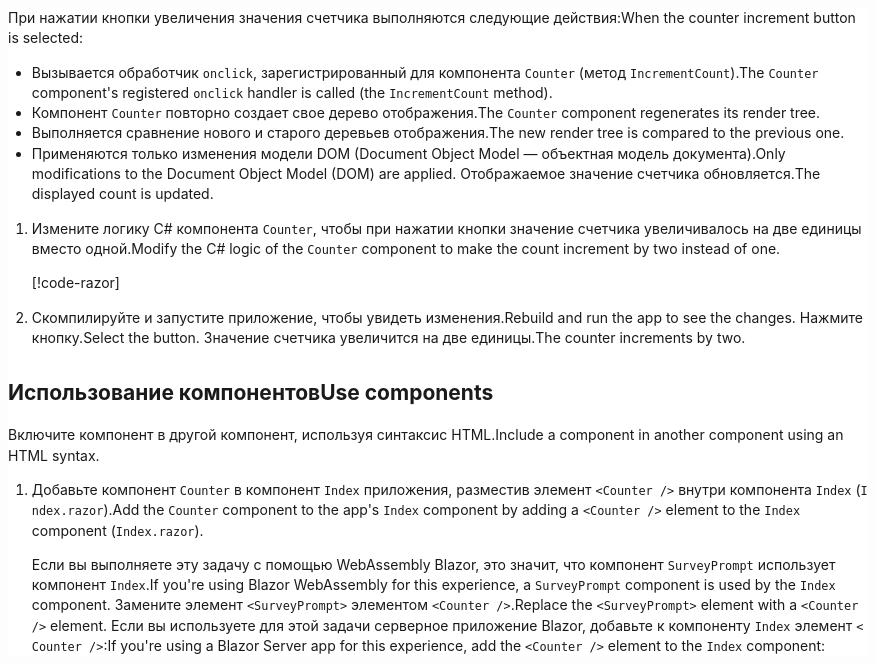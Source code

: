    <span data-ttu-id="bb4d4-129">При нажатии кнопки увеличения значения счетчика выполняются следующие действия:</span><span class="sxs-lookup"><span data-stu-id="bb4d4-129">When the counter increment button is selected:</span></span>

   * <span data-ttu-id="bb4d4-130">Вызывается обработчик `onclick`, зарегистрированный для компонента `Counter` (метод `IncrementCount`).</span><span class="sxs-lookup"><span data-stu-id="bb4d4-130">The `Counter` component's registered `onclick` handler is called (the `IncrementCount` method).</span></span>
   * <span data-ttu-id="bb4d4-131">Компонент `Counter` повторно создает свое дерево отображения.</span><span class="sxs-lookup"><span data-stu-id="bb4d4-131">The `Counter` component regenerates its render tree.</span></span>
   * <span data-ttu-id="bb4d4-132">Выполняется сравнение нового и старого деревьев отображения.</span><span class="sxs-lookup"><span data-stu-id="bb4d4-132">The new render tree is compared to the previous one.</span></span>
   * <span data-ttu-id="bb4d4-133">Применяются только изменения модели DOM (Document Object Model — объектная модель документа).</span><span class="sxs-lookup"><span data-stu-id="bb4d4-133">Only modifications to the Document Object Model (DOM) are applied.</span></span> <span data-ttu-id="bb4d4-134">Отображаемое значение счетчика обновляется.</span><span class="sxs-lookup"><span data-stu-id="bb4d4-134">The displayed count is updated.</span></span>

1. <span data-ttu-id="bb4d4-135">Измените логику C# компонента `Counter`, чтобы при нажатии кнопки значение счетчика увеличивалось на две единицы вместо одной.</span><span class="sxs-lookup"><span data-stu-id="bb4d4-135">Modify the C# logic of the `Counter` component to make the count increment by two instead of one.</span></span>

   [!code-razor[](build-your-first-blazor-app/samples_snapshot/3.x/Counter2.razor?highlight=14)]

1. <span data-ttu-id="bb4d4-136">Скомпилируйте и запустите приложение, чтобы увидеть изменения.</span><span class="sxs-lookup"><span data-stu-id="bb4d4-136">Rebuild and run the app to see the changes.</span></span> <span data-ttu-id="bb4d4-137">Нажмите кнопку.</span><span class="sxs-lookup"><span data-stu-id="bb4d4-137">Select the button.</span></span> <span data-ttu-id="bb4d4-138">Значение счетчика увеличится на две единицы.</span><span class="sxs-lookup"><span data-stu-id="bb4d4-138">The counter increments by two.</span></span>

## <a name="use-components"></a><span data-ttu-id="bb4d4-139">Использование компонентов</span><span class="sxs-lookup"><span data-stu-id="bb4d4-139">Use components</span></span>

<span data-ttu-id="bb4d4-140">Включите компонент в другой компонент, используя синтаксис HTML.</span><span class="sxs-lookup"><span data-stu-id="bb4d4-140">Include a component in another component using an HTML syntax.</span></span>

1. <span data-ttu-id="bb4d4-141">Добавьте компонент `Counter` в компонент `Index` приложения, разместив элемент `<Counter />` внутри компонента `Index` (`Index.razor`).</span><span class="sxs-lookup"><span data-stu-id="bb4d4-141">Add the `Counter` component to the app's `Index` component by adding a `<Counter />` element to the `Index` component (`Index.razor`).</span></span>

   <span data-ttu-id="bb4d4-142">Если вы выполняете эту задачу с помощью WebAssembly Blazor, это значит, что компонент `SurveyPrompt` использует компонент `Index`.</span><span class="sxs-lookup"><span data-stu-id="bb4d4-142">If you're using Blazor WebAssembly for this experience, a `SurveyPrompt` component is used by the `Index` component.</span></span> <span data-ttu-id="bb4d4-143">Замените элемент `<SurveyPrompt>` элементом `<Counter />`.</span><span class="sxs-lookup"><span data-stu-id="bb4d4-143">Replace the `<SurveyPrompt>` element with a `<Counter />` element.</span></span> <span data-ttu-id="bb4d4-144">Если вы используете для этой задачи серверное приложение Blazor, добавьте к компоненту `Index` элемент `<Counter />`:</span><span class="sxs-lookup"><span data-stu-id="bb4d4-144">If you're using a Blazor Server app for this experience, add the `<Counter />` element to the `Index` component:</span></span>
